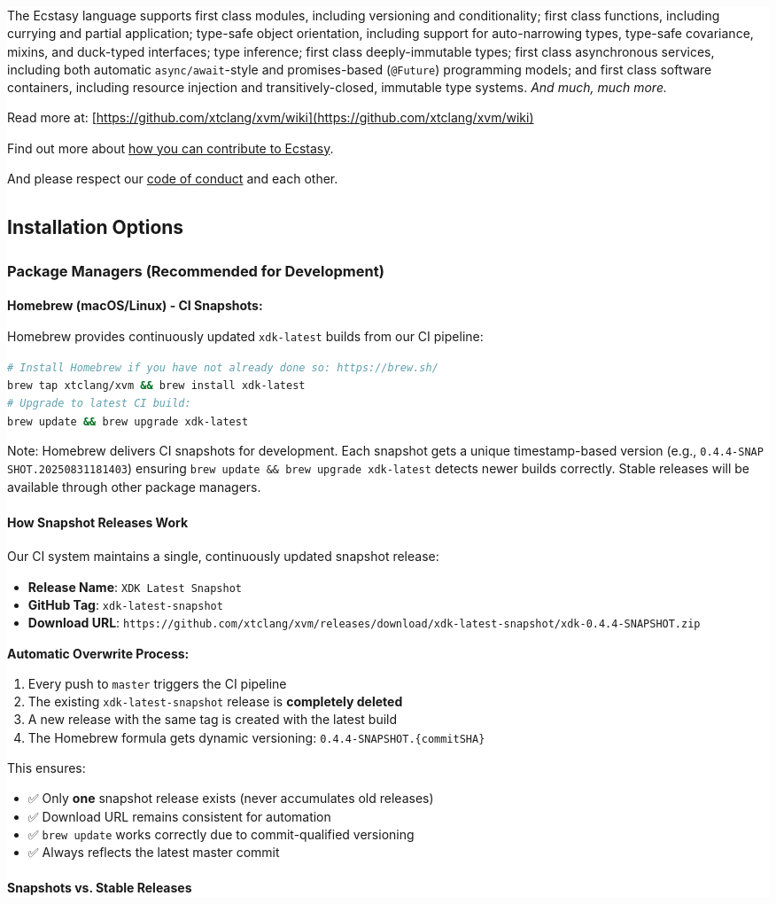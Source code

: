 The Ecstasy language supports first class modules, including versioning and conditionality; first
class functions, including currying and partial application; type-safe object orientation,
including support for auto-narrowing types, type-safe covariance, mixins, and duck-typed interfaces;
type inference; first class deeply-immutable types; first class asynchronous services, including
both automatic `async/await`-style and promises-based (`@Future`) programming models; and first
class software containers, including resource injection and transitively-closed, immutable type
systems. _And much, much more._

Read more at: [https://github.com/xtclang/xvm/wiki](https://github.com/xtclang/xvm/wiki)

Find out more about [how you can contribute to Ecstasy](CONTRIBUTING.md).

And please respect our [code of conduct](CODE_OF_CONDUCT.md) and each other.

## Installation Options

### Package Managers (Recommended for Development)

**Homebrew (macOS/Linux) - CI Snapshots:**

Homebrew provides continuously updated `xdk-latest` builds from our CI pipeline:

```bash
# Install Homebrew if you have not already done so: https://brew.sh/
brew tap xtclang/xvm && brew install xdk-latest
# Upgrade to latest CI build:
brew update && brew upgrade xdk-latest
```

Note: Homebrew delivers CI snapshots for development. Each snapshot gets a unique timestamp-based
version (e.g., `0.4.4-SNAPSHOT.20250831181403`) ensuring `brew update && brew upgrade xdk-latest`
detects newer builds correctly. Stable releases will be available through other package managers.

#### How Snapshot Releases Work

Our CI system maintains a single, continuously updated snapshot release:

- **Release Name**: `XDK Latest Snapshot`
- **GitHub Tag**: `xdk-latest-snapshot`
- **Download URL**: `https://github.com/xtclang/xvm/releases/download/xdk-latest-snapshot/xdk-0.4.4-SNAPSHOT.zip`

**Automatic Overwrite Process:**
1. Every push to `master` triggers the CI pipeline
2. The existing `xdk-latest-snapshot` release is **completely deleted**
3. A new release with the same tag is created with the latest build
4. The Homebrew formula gets dynamic versioning: `0.4.4-SNAPSHOT.{commitSHA}`

This ensures:
- ✅ Only **one** snapshot release exists (never accumulates old releases)
- ✅ Download URL remains consistent for automation
- ✅ `brew update` works correctly due to commit-qualified versioning
- ✅ Always reflects the latest master commit

#### Snapshots vs. Stable Releases
